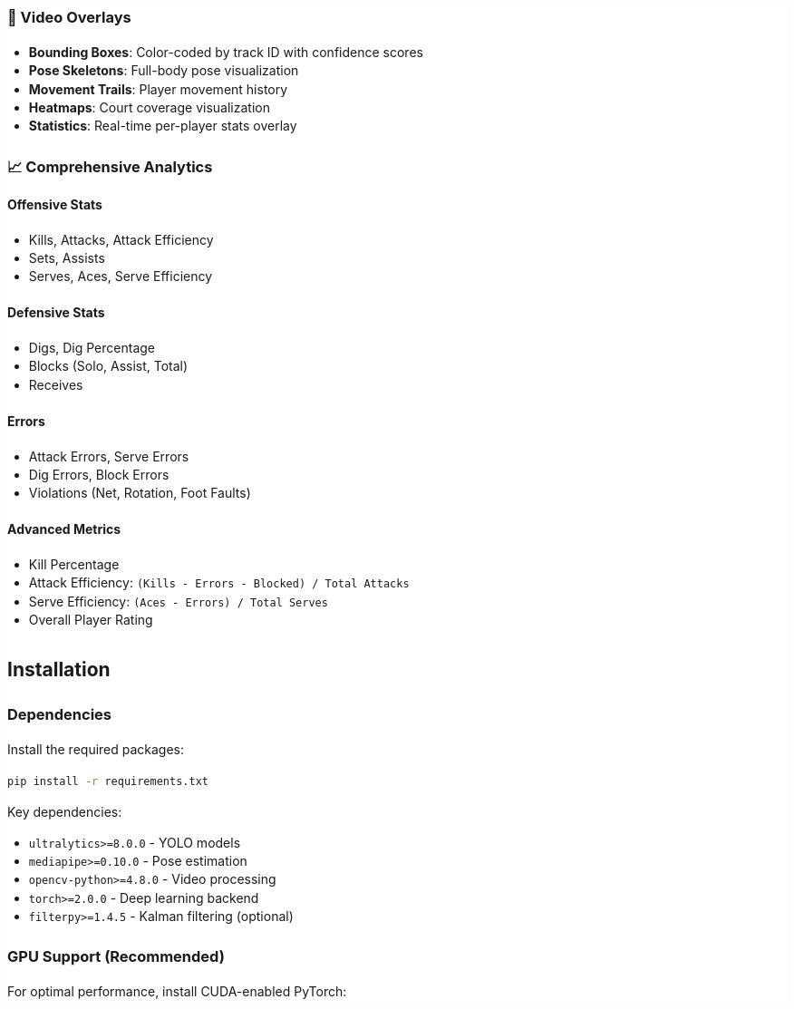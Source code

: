### 🎨 Video Overlays

- **Bounding Boxes**: Color-coded by track ID with confidence scores
- **Pose Skeletons**: Full-body pose visualization
- **Movement Trails**: Player movement history
- **Heatmaps**: Court coverage visualization
- **Statistics**: Real-time per-player stats overlay

### 📈 Comprehensive Analytics

#### Offensive Stats
- Kills, Attacks, Attack Efficiency
- Sets, Assists
- Serves, Aces, Serve Efficiency

#### Defensive Stats
- Digs, Dig Percentage
- Blocks (Solo, Assist, Total)
- Receives

#### Errors
- Attack Errors, Serve Errors
- Dig Errors, Block Errors
- Violations (Net, Rotation, Foot Faults)

#### Advanced Metrics
- Kill Percentage
- Attack Efficiency: `(Kills - Errors - Blocked) / Total Attacks`
- Serve Efficiency: `(Aces - Errors) / Total Serves`
- Overall Player Rating

## Installation

### Dependencies

Install the required packages:

```bash
pip install -r requirements.txt
```

Key dependencies:
- `ultralytics>=8.0.0` - YOLO models
- `mediapipe>=0.10.0` - Pose estimation
- `opencv-python>=4.8.0` - Video processing
- `torch>=2.0.0` - Deep learning backend
- `filterpy>=1.4.5` - Kalman filtering (optional)

### GPU Support (Recommended)

For optimal performance, install CUDA-enabled PyTorch:
